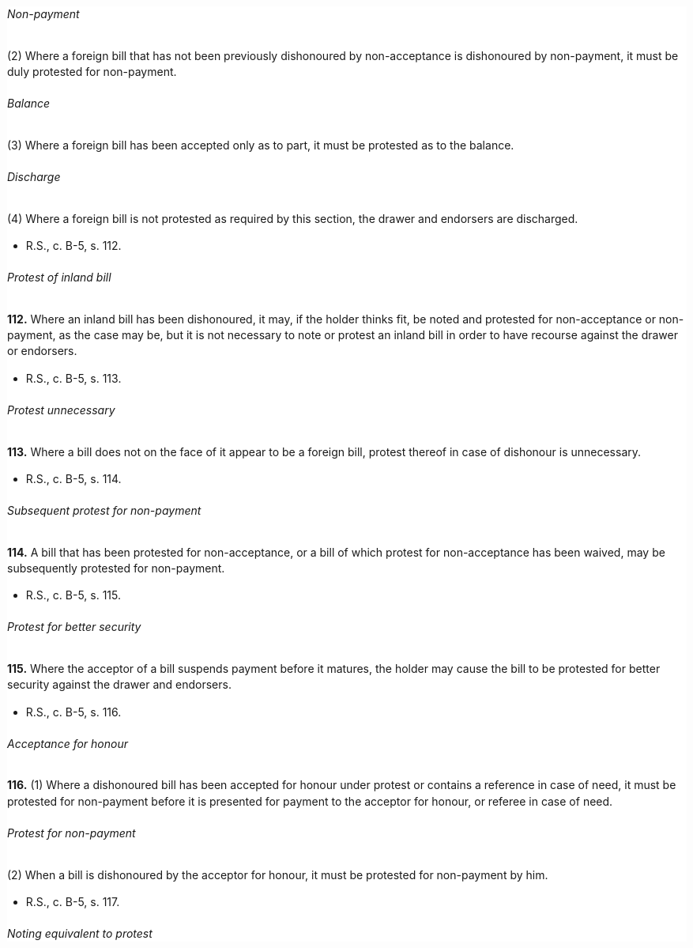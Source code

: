 ###### Non-payment

(2) Where a foreign bill that has not been previously dishonoured by non-acceptance is dishonoured by non-payment, it must be duly protested for non-payment.

###### Balance

(3) Where a foreign bill has been accepted only as to part, it must be protested as to the balance.

###### Discharge

(4) Where a foreign bill is not protested as required by this section, the drawer and endorsers are discharged.

  * R.S., c. B-5, s. 112.

###### Protest of inland bill

**112.** Where an inland bill has been dishonoured, it may, if the holder thinks fit, be noted and protested for non-acceptance or non-payment, as the case may be, but it is not necessary to note or protest an inland bill in order to have recourse against the drawer or endorsers.

  * R.S., c. B-5, s. 113.

###### Protest unnecessary

**113.** Where a bill does not on the face of it appear to be a foreign bill, protest thereof in case of dishonour is unnecessary.

  * R.S., c. B-5, s. 114.

###### Subsequent protest for non-payment

**114.** A bill that has been protested for non-acceptance, or a bill of which protest for non-acceptance has been waived, may be subsequently protested for non-payment.

  * R.S., c. B-5, s. 115.

###### Protest for better security

**115.** Where the acceptor of a bill suspends payment before it matures, the holder may cause the bill to be protested for better security against the drawer and endorsers.

  * R.S., c. B-5, s. 116.

###### Acceptance for honour

**116.** (1) Where a dishonoured bill has been accepted for honour under protest or contains a reference in case of need, it must be protested for non-payment before it is presented for payment to the acceptor for honour, or referee in case of need.

###### Protest for non-payment

(2) When a bill is dishonoured by the acceptor for honour, it must be protested for non-payment by him.

  * R.S., c. B-5, s. 117.

###### Noting equivalent to protest
